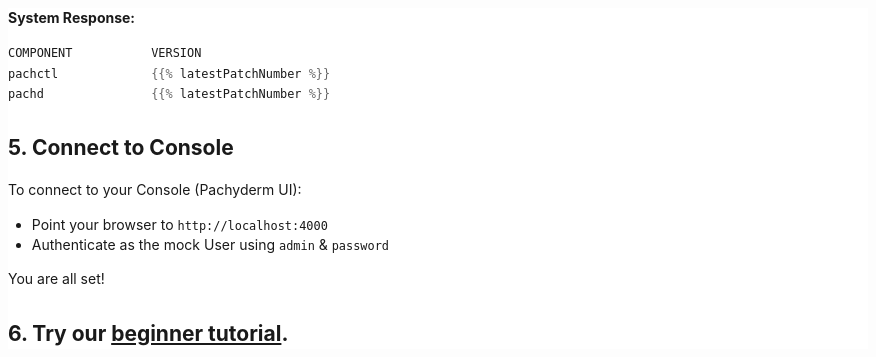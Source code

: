   **System Response:**

  ```s
  COMPONENT           VERSION
  pachctl             {{% latestPatchNumber %}}
  pachd               {{% latestPatchNumber %}}
  ```

## 5. Connect to Console
To connect to your Console (Pachyderm UI):

- Point your browser to `http://localhost:4000` 
- Authenticate as the mock User using `admin` & `password` 

You are all set!
 
## 6. Try our [beginner tutorial](../../../getting-started/beginner-tutorial/).
    

